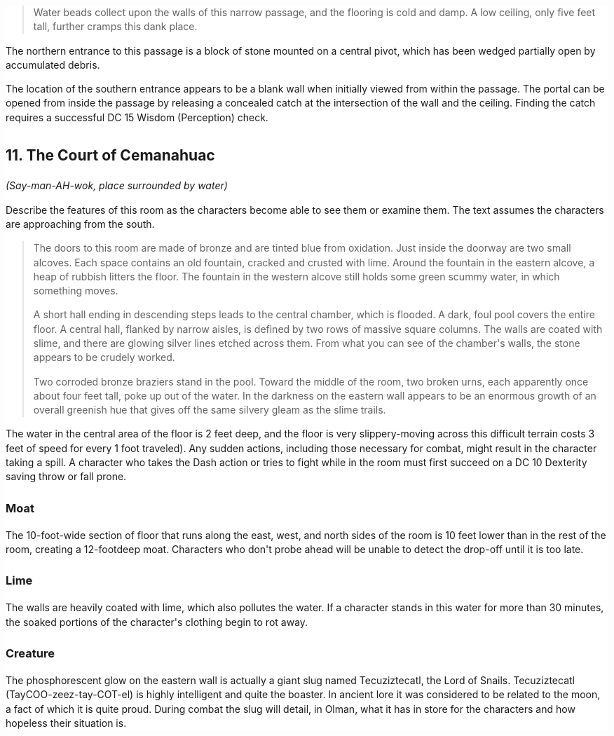 > Water beads collect upon the walls of this narrow passage, and the flooring is cold and damp. A low ceiling, only five feet tall, further cramps this dank place.

The northern entrance to this passage is a block of stone mounted on a central pivot, which has been wedged partially open by accumulated debris.

The location of the southern entrance appears to be a blank wall when initially viewed from within the passage. The portal can be opened from inside the passage by releasing a concealed catch at the intersection of the wall and the ceiling. Finding the catch requires a successful DC 15 Wisdom (Perception) check.

## 11. The Court of Cemanahuac

_(Say-man-AH-wok, place surrounded by water)_

Describe the features of this room as the characters become able to see them or examine them. The text assumes the characters are approaching from the south.

> The doors to this room are made of bronze and are tinted blue from oxidation. Just inside the doorway are two small alcoves. Each space contains an old fountain, cracked and crusted with lime. Around the fountain in the eastern alcove, a heap of rubbish litters the floor. The fountain in the western alcove still holds some green scummy water, in which something moves.
> 
> A short hall ending in descending steps leads to the central chamber, which is flooded. A dark, foul pool covers the entire floor. A central hall, flanked by narrow aisles, is defined by two rows of massive square columns. The walls are coated with slime, and there are glowing silver lines etched across them. From what you can see of the chamber's walls, the stone appears to be crudely worked.
> 
> Two corroded bronze braziers stand in the pool. Toward the middle of the room, two broken urns, each apparently once about four feet tall, poke up out of the water. In the darkness on the eastern wall appears to be an enormous growth of an overall greenish hue that gives off the same silvery gleam as the slime trails.

The water in the central area of the floor is 2 feet deep, and the floor is very slippery-moving across this difficult terrain costs 3 feet of speed for every 1 foot traveled). Any sudden actions, including those necessary for combat, might result in the character taking a spill. A character who takes the Dash action or tries to fight while in the room must first succeed on a DC 10 Dexterity saving throw or fall prone.

### Moat

The 10-foot-wide section of floor that runs along the east, west, and north sides of the room is 10 feet lower than in the rest of the room, creating a 12-footdeep moat. Characters who don't probe ahead will be unable to detect the drop-off until it is too late.

### Lime

The walls are heavily coated with lime, which also pollutes the water. If a character stands in this water for more than 30 minutes, the soaked portions of the character's clothing begin to rot away.

### Creature

The phosphorescent glow on the eastern wall is actually a giant slug named Tecuziztecatl, the Lord of Snails. Tecuziztecatl (TayCOO-zeez-tay-COT-el) is highly intelligent and quite the boaster. In ancient lore it was considered to be related to the moon, a fact of which it is quite proud. During combat the slug will detail, in Olman, what it has in store for the characters and how hopeless their situation is.
